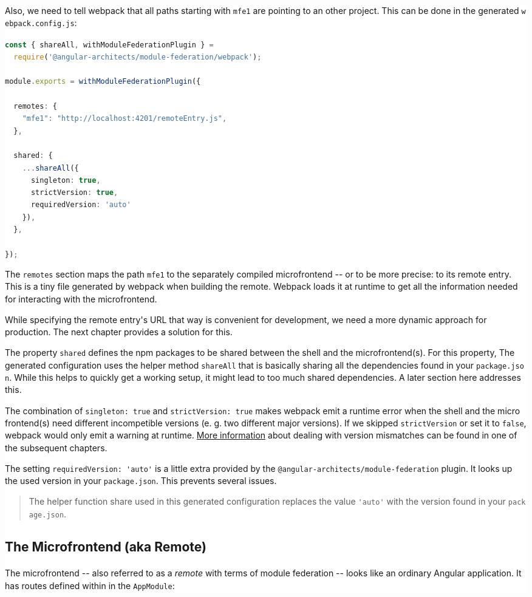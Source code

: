 Also, we need to tell webpack that all paths starting with `mfe1` are pointing to an other project. This can be done in the generated `webpack.config.js`:

```typescript
const { shareAll, withModuleFederationPlugin } = 
  require('@angular-architects/module-federation/webpack');

module.exports = withModuleFederationPlugin({

  remotes: {
    "mfe1": "http://localhost:4201/remoteEntry.js",
  },

  shared: {
    ...shareAll({ 
      singleton: true, 
      strictVersion: true, 
      requiredVersion: 'auto' 
    }),
  },

});
```

The `remotes` section maps the path `mfe1` to the separately compiled microfrontend -- or to be more precise: to its remote entry. This is a tiny file generated by webpack when building the remote. Webpack loads it at runtime to get all the information needed for interacting with the microfrontend.

While specifying the remote entry's URL that way is convenient for development, we need a more dynamic approach for production. 
The next chapter provides a solution for this.

The property `shared` defines the npm packages to be shared between the shell and the microfrontend(s). For this property, The generated configuration uses the helper method `shareAll` that is basically sharing all the dependencies found in your `package.json`. While this helps to quickly get a working setup, it might lead to too much shared dependencies. A later section here addresses this.

The combination of `singleton: true` and `strictVersion: true` makes webpack emit a runtime error when the shell and the micro frontend(s) need different incompetible versions (e. g. two different major versions). If we skipped `strictVersion` or set it to `false`, webpack would only emit a warning at runtime. [More information](https://www.angulararchitects.io/aktuelles/getting-out-of-version-mismatch-hell-with-module-federation/) about dealing with version mismatches can be found in one of the subsequent chapters.

The setting `requiredVersion: 'auto'` is a little extra provided by the `@angular-architects/module-federation` plugin. It looks up the used version in your `package.json`. This prevents several issues. 

> The helper function share used in this generated configuration replaces the value `'auto'` with the version found in your `package.json`.

## The Microfrontend (aka Remote)

The microfrontend -- also referred to as a _remote_ with terms of module federation -- looks like an ordinary Angular application. It has routes defined within in the `AppModule`:
